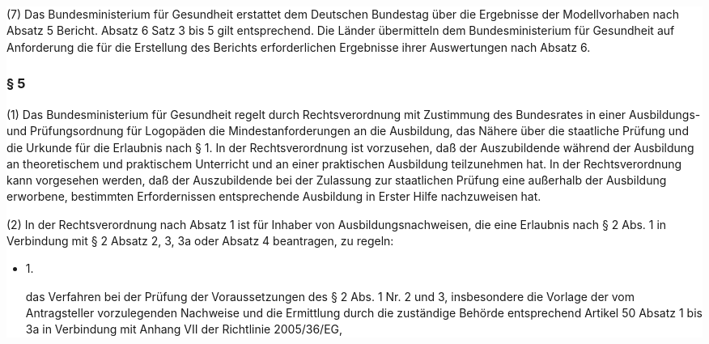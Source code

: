 </div>

<div class="jurAbsatz">

(7) Das Bundesministerium für Gesundheit erstattet dem Deutschen
Bundestag über die Ergebnisse der Modellvorhaben nach Absatz 5 Bericht.
Absatz 6 Satz 3 bis 5 gilt entsprechend. Die Länder übermitteln dem
Bundesministerium für Gesundheit auf Anforderung die für die Erstellung
des Berichts erforderlichen Ergebnisse ihrer Auswertungen nach Absatz 6.

</div>

</div>

</div>

</div>

<span id="BJNR005290980BJNE001209116.html"></span>

### § 5  

<div>

<div class="jnhtml">

<div>

<div class="jurAbsatz">

(1) Das Bundesministerium für Gesundheit regelt durch Rechtsverordnung
mit Zustimmung des Bundesrates in einer Ausbildungs- und Prüfungsordnung
für Logopäden die Mindestanforderungen an die Ausbildung, das Nähere
über die staatliche Prüfung und die Urkunde für die Erlaubnis nach § 1.
In der Rechtsverordnung ist vorzusehen, daß der Auszubildende während
der Ausbildung an theoretischem und praktischem Unterricht und an einer
praktischen Ausbildung teilzunehmen hat. In der Rechtsverordnung kann
vorgesehen werden, daß der Auszubildende bei der Zulassung zur
staatlichen Prüfung eine außerhalb der Ausbildung erworbene, bestimmten
Erfordernissen entsprechende Ausbildung in Erster Hilfe nachzuweisen
hat.

</div>

<div class="jurAbsatz">

(2) In der Rechtsverordnung nach Absatz 1 ist für Inhaber von
Ausbildungsnachweisen, die eine Erlaubnis nach § 2 Abs. 1 in Verbindung
mit § 2 Absatz 2, 3, 3a oder Absatz 4 beantragen, zu regeln:

  - 1\.
    
    <div style="">
    
    das Verfahren bei der Prüfung der Voraussetzungen des § 2 Abs. 1 Nr.
    2 und 3, insbesondere die Vorlage der vom Antragsteller
    vorzulegenden Nachweise und die Ermittlung durch die zuständige
    Behörde entsprechend Artikel 50 Absatz 1 bis 3a in Verbindung mit
    Anhang VII der Richtlinie 2005/36/EG,
    